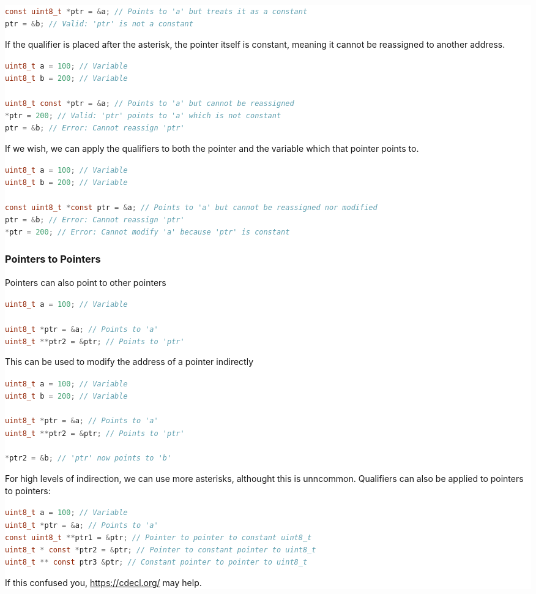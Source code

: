 ```c
const uint8_t *ptr = &a; // Points to 'a' but treats it as a constant
ptr = &b; // Valid: 'ptr' is not a constant
```
If the qualifier is placed after the asterisk, the pointer itself is constant, meaning it cannot be reassigned to another address.
```c
uint8_t a = 100; // Variable
uint8_t b = 200; // Variable

uint8_t const *ptr = &a; // Points to 'a' but cannot be reassigned
*ptr = 200; // Valid: 'ptr' points to 'a' which is not constant
ptr = &b; // Error: Cannot reassign 'ptr'
```
If we wish, we can apply the qualifiers to both the pointer and the variable which that pointer points to.
```c
uint8_t a = 100; // Variable
uint8_t b = 200; // Variable

const uint8_t *const ptr = &a; // Points to 'a' but cannot be reassigned nor modified 
ptr = &b; // Error: Cannot reassign 'ptr'
*ptr = 200; // Error: Cannot modify 'a' because 'ptr' is constant
```
### Pointers to Pointers
Pointers can also point to other pointers
```c
uint8_t a = 100; // Variable

uint8_t *ptr = &a; // Points to 'a'
uint8_t **ptr2 = &ptr; // Points to 'ptr'
```
This can be used to modify the address of a pointer indirectly
```c
uint8_t a = 100; // Variable
uint8_t b = 200; // Variable

uint8_t *ptr = &a; // Points to 'a'
uint8_t **ptr2 = &ptr; // Points to 'ptr'

*ptr2 = &b; // 'ptr' now points to 'b'
```
For high levels of indirection, we can use more asterisks, althought this is unncommon. Qualifiers can also be applied to pointers to pointers:
```c
uint8_t a = 100; // Variable
uint8_t *ptr = &a; // Points to 'a'
const uint8_t **ptr1 = &ptr; // Pointer to pointer to constant uint8_t
uint8_t * const *ptr2 = &ptr; // Pointer to constant pointer to uint8_t
uint8_t ** const ptr3 &ptr; // Constant pointer to pointer to uint8_t
```
If this confused you, https://cdecl.org/ may help.
